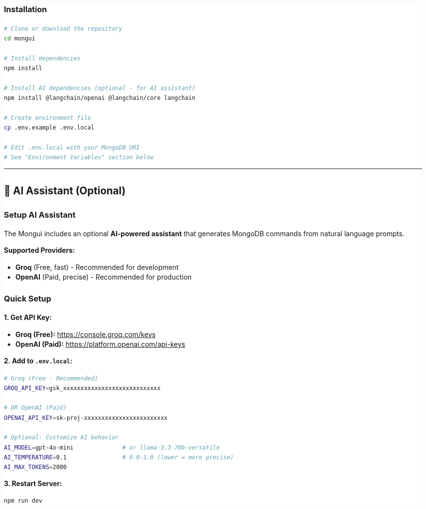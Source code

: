 ### Installation

```bash
# Clone or download the repository
cd mongui

# Install dependencies
npm install

# Install AI dependencies (optional - for AI assistant)
npm install @langchain/openai @langchain/core langchain

# Create environment file
cp .env.example .env.local

# Edit .env.local with your MongoDB URI
# See "Environment Variables" section below
```

---

## 🤖 AI Assistant (Optional)

### Setup AI Assistant

The Mongui includes an optional **AI-powered assistant** that generates MongoDB commands from natural language prompts.

**Supported Providers:**
- **Groq** (Free, fast) - Recommended for development
- **OpenAI** (Paid, precise) - Recommended for production

### Quick Setup

**1. Get API Key:**
- **Groq (Free):** https://console.groq.com/keys
- **OpenAI (Paid):** https://platform.openai.com/api-keys

**2. Add to `.env.local`:**
```bash
# Groq (Free - Recommended)
GROQ_API_KEY=gsk_xxxxxxxxxxxxxxxxxxxxxxxxxxxx

# OR OpenAI (Paid)
OPENAI_API_KEY=sk-proj-xxxxxxxxxxxxxxxxxxxxxxxx

# Optional: Customize AI behavior
AI_MODEL=gpt-4o-mini              # or llama-3.3-70b-versatile
AI_TEMPERATURE=0.1                # 0.0-1.0 (lower = more precise)
AI_MAX_TOKENS=2000
```

**3. Restart Server:**
```bash
npm run dev
```
